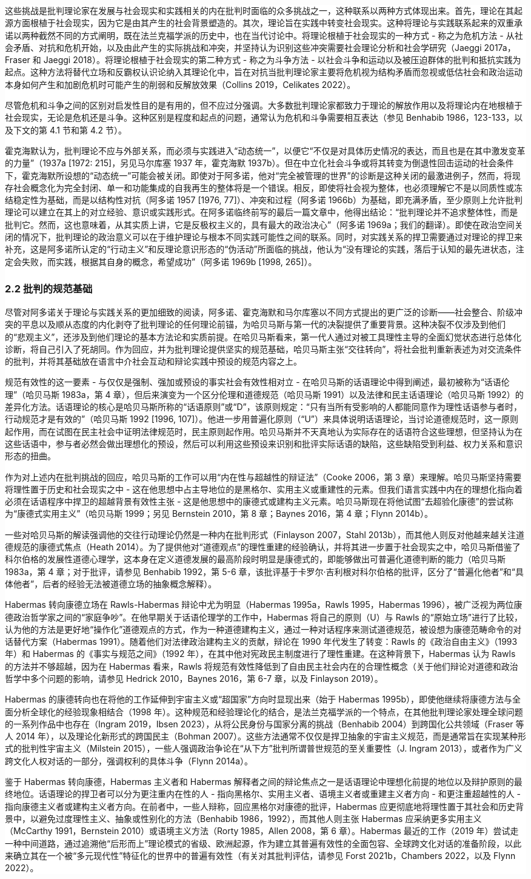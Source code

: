 这些挑战是批判理论家在发展与社会现实和实践相关的内在批判时面临的众多挑战之一，这种联系以两种方式体现出来。首先，理论在其起源方面根植于社会现实，因为它是由其产生的社会背景塑造的。其次，理论旨在实践中转变社会现实。这种将理论与实践联系起来的双重承诺以两种截然不同的方式阐明，既在法兰克福学派的历史中，也在当代讨论中。将理论根植于社会现实的一种方式 - 称之为危机方法 - 从社会矛盾、对抗和危机开始，以及由此产生的实际挑战和冲突，并坚持认为识别这些冲突需要社会理论分析和社会学研究（Jaeggi 2017a，Fraser 和 Jaeggi 2018）。将理论根植于社会现实的第二种方式 - 称之为斗争方法 - 以社会斗争和运动以及被压迫群体的批判和抵抗实践为起点。这种方法将替代立场和反霸权认识论纳入其理论化中，旨在对抗当批判理论家主要将危机视为结构矛盾而忽视或低估社会和政治运动本身如何产生和加剧危机时可能产生的削弱和反解放效果（Collins 2019，Celikates 2022）。

尽管危机和斗争之间的区别对启发性目的是有用的，但不应过分强调。大多数批判理论家都致力于理论的解放作用以及将理论内在地根植于社会现实，无论是危机还是斗争。这种区别是程度和起点的问题，通常认为危机和斗争需要相互表达（参见 Benhabib 1986，123-133，以及下文的第 4.1 节和第 4.2 节）。

霍克海默认为，批判理论不应与外部关系，而必须与实践进入“动态统一”，以便它“不仅是对具体历史情况的表达，而且也是在其中激发变革的力量”（1937a \[1972: 215]，另见马尔库塞 1937 年，霍克海默 1937b）。但在中立化社会斗争或将其转变为倒退性回击运动的社会条件下，霍克海默所设想的“动态统一”可能会被关闭。即使对于阿多诺，他对“完全被管理的世界”的诊断是这种关闭的最激进例子，然而，将现存社会概念化为完全封闭、单一和功能集成的自我再生的整体将是一个错误。相反，即使将社会视为整体，也必须理解它不是以同质性或冻结稳定性为基础，而是以结构性对抗（阿多诺 1957 \[1976, 77]）、冲突和过程（阿多诺 1966b）为基础，即充满矛盾，至少原则上允许批判理论可以建立在其上的对立经验、意识或实践形式。在阿多诺临终前写的最后一篇文章中，他得出结论：“批判理论并不追求整体性，而是批判它。然而，这也意味着，从其实质上讲，它是反极权主义的，具有最大的政治决心”（阿多诺 1969a；我们的翻译）。即使在政治空间关闭的情况下，批判理论的政治意义可以在于维护理论与根本不同实践可能性之间的联系。同时，对实践关系的捍卫需要通过对理论的捍卫来补充，这是阿多诺所认定的“行动主义”和反理论意识形态的“伪活动”所面临的挑战，他认为“没有理论的实践，落后于认知的最先进状态，注定会失败，而实践，根据其自身的概念，希望成功”（阿多诺 1969b \[1998, 265]）。

### 2.2 批判的规范基础

尽管对阿多诺关于理论与实践关系的更加细致的阅读，阿多诺、霍克海默和马尔库塞以不同方式提出的更广泛的诊断——社会整合、阶级冲突的平息以及顺从态度的内化剥夺了批判理论的任何理论前锚，为哈贝马斯与第一代的决裂提供了重要背景。这种决裂不仅涉及到他们的“悲观主义”，还涉及到他们理论的基本方法论和实质前提。在哈贝马斯看来，第一代人通过对被工具理性主导的全面幻觉状态进行总体化诊断，将自己引入了死胡同。作为回应，并为批判理论提供坚实的规范基础，哈贝马斯主张“交往转向”，将社会批判重新表述为对交流条件的批判，并将其基础放在语言中介社会互动和辩论实践中预设的规范内容之上。

规范有效性的这一要素 - 与仅仅是强制、强加或预设的事实社会有效性相对立 - 在哈贝马斯的话语理论中得到阐述，最初被称为“话语伦理”（哈贝马斯 1983a，第 4 章），但后来演变为一个区分伦理和道德规范（哈贝马斯 1991）以及法律和民主话语理论（哈贝马斯 1992）的差异化方法。话语理论的核心是哈贝马斯所称的“话语原则”或“D”，该原则规定：“只有当所有受影响的人都能同意作为理性话语参与者时，行动规范才是有效的”（哈贝马斯 1992 \[1996, 107]）。他进一步用普遍化原则（“U”）来具体说明话语理论，当讨论道德规范时，这一原则起作用，而在试图在民主社会中证明法律规范时，民主原则起作用。哈贝马斯并不天真地认为实际存在的话语符合这些理想，但坚持认为在这些话语中，参与者必然会做出理想化的预设，然后可以利用这些预设来识别和批评实际话语的缺陷，这些缺陷受到利益、权力关系和意识形态的扭曲。

作为对上述内在批判挑战的回应，哈贝马斯的工作可以用“内在性与超越性的辩证法”（Cooke 2006，第 3 章）来理解。哈贝马斯坚持需要将理性置于历史和社会现实之中 - 这在他思想中占主导地位的是黑格尔、实用主义或重建性的元素。但我们语言实践中内在的理想化指向着必须在话语程序中捍卫的超越背景有效性主张 - 这是他思想中的康德式或建构主义元素。哈贝马斯现在将他试图“去超验化康德”的尝试称为“康德式实用主义”（哈贝马斯 1999；另见 Bernstein 2010，第 8 章；Baynes 2016，第 4 章；Flynn 2014b）。

一些对哈贝马斯的解读强调他的交往行动理论仍然是一种内在批判形式（Finlayson 2007，Stahl 2013b），而其他人则反对他越来越关注道德规范的康德式焦点（Heath 2014）。为了提供他对“道德观点”的理性重建的经验确认，并将其进一步置于社会现实之中，哈贝马斯借鉴了科尔伯格的发展性道德心理学，这本身在定义道德发展的最高阶段时明显是康德式的，即能够做出可普遍化道德判断的能力（哈贝马斯 1983a，第 4 章；对于批评，请参见 Benhabib 1992，第 5-6 章，该批评基于卡罗尔·吉利根对科尔伯格的批评，区分了“普遍化他者”和“具体他者”，后者的经验无法被道德立场的抽象概念解释）。

Habermas 转向康德立场在 Rawls-Habermas 辩论中尤为明显（Habermas 1995a，Rawls 1995，Habermas 1996），被广泛视为两位康德政治哲学家之间的“家庭争吵”。在他早期关于话语伦理学的工作中，Habermas 将自己的原则（U）与 Rawls 的“原始立场”进行了比较，认为他的方法是更好地“操作化”道德观点的方式，作为一种道德建构主义，通过一种对话程序来测试道德规范，被设想为康德范畴命令的对话替代方案（Habermas 1991）。随着他们对法律政治建构主义的贡献，辩论在 1990 年代发生了转变：Rawls 的《政治自由主义》（1993 年）和 Habermas 的《事实与规范之间》（1992 年），在其中他对宪政民主制度进行了理性重建。在这种背景下，Habermas 认为 Rawls 的方法并不够超越，因为在 Habermas 看来，Rawls 将规范有效性降低到了自由民主社会内在的合理性概念（关于他们辩论对道德和政治哲学中多个问题的影响，请参见 Hedrick 2010，Baynes 2016，第 6-7 章，以及 Finlayson 2019）。

Habermas 的康德转向也在将他的工作延伸到宇宙主义或“超国家”方向时显现出来（始于 Habermas 1995b），即使他继续将康德方法与全面分析全球化的经验现象相结合（1998 年）。这种规范和经验理论化的结合，是法兰克福学派的一个特点，在其他批判理论家处理全球问题的一系列作品中也存在（Ingram 2019，Ibsen 2023），从将公民身份与国家分离的挑战（Benhabib 2004）到跨国化公共领域（Fraser 等人 2014 年），以及理论化新形式的跨国民主（Bohman 2007）。这些方法通常不仅仅是捍卫抽象的宇宙主义规范，而是通常旨在实现某种形式的批判性宇宙主义（Milstein 2015），一些人强调政治争论在“从下方”批判所谓普世规范的至关重要性（J. Ingram 2013），或者作为广义跨文化人权对话的一部分，强调权利的具体斗争（Flynn 2014a）。

鉴于 Habermas 转向康德，Habermas 主义者和 Habermas 解释者之间的辩论焦点之一是话语理论中理想化前提的地位以及辩护原则的最终地位。话语理论的捍卫者可以分为更注重内在性的人 - 指向黑格尔、实用主义者、语境主义者或重建主义者方向 - 和更注重超越性的人 - 指向康德主义者或建构主义者方向。在前者中，一些人辩称，回应黑格尔对康德的批评，Habermas 应更彻底地将理性置于其社会和历史背景中，以避免过度理性主义、抽象或性别化的方法（Benhabib 1986，1992），而其他人则主张 Habermas 应采纳更多实用主义（McCarthy 1991，Bernstein 2010）或语境主义方法（Rorty 1985，Allen 2008，第 6 章）。Habermas 最近的工作（2019 年）尝试走一种中间道路，通过追溯他“后形而上”理论模式的省级、欧洲起源，作为建立其普遍有效性的全面包容、全球跨文化对话的准备阶段，以此来确立其在一个被“多元现代性”特征化的世界中的普遍有效性（有关对其批判评估，请参见 Forst 2021b，Chambers 2022，以及 Flynn 2022）。
